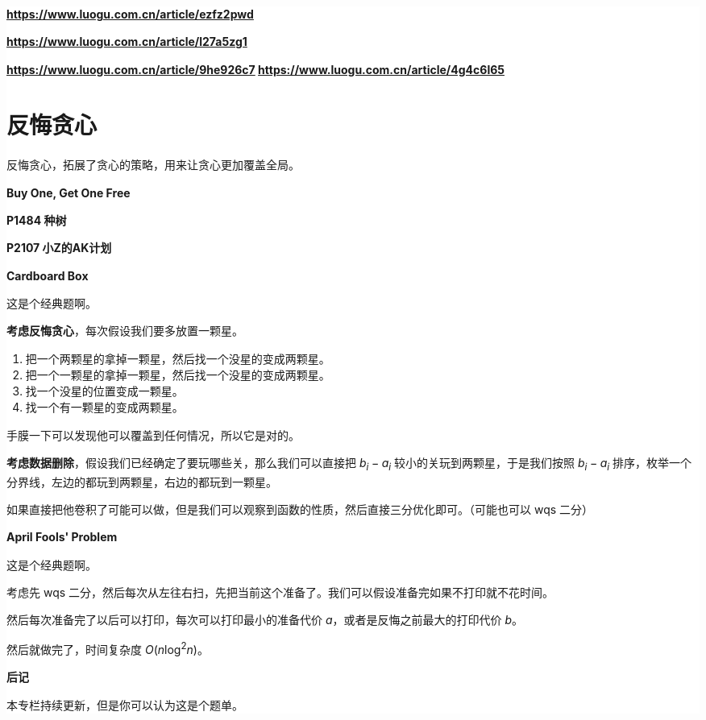 **https://www.luogu.com.cn/article/ezfz2pwd**

**https://www.luogu.com.cn/article/l27a5zg1**

**https://www.luogu.com.cn/article/9he926c7 https://www.luogu.com.cn/article/4g4c6l65**



# 反悔贪心

反悔贪心，拓展了贪心的策略，用来让贪心更加覆盖全局。

**Buy One, Get One Free**

**P1484 种树**

**P2107 小Z的AK计划**

**Cardboard Box**

这是个经典题啊。

**考虑反悔贪心**，每次假设我们要多放置一颗星。

1. 把一个两颗星的拿掉一颗星，然后找一个没星的变成两颗星。
2. 把一个一颗星的拿掉一颗星，然后找一个没星的变成两颗星。
3. 找一个没星的位置变成一颗星。
4. 找一个有一颗星的变成两颗星。

手膜一下可以发现他可以覆盖到任何情况，所以它是对的。

**考虑数据删除**，假设我们已经确定了要玩哪些关，那么我们可以直接把 $b_i-a_i$ 较小的关玩到两颗星，于是我们按照 $b_i-a_i$ 排序，枚举一个分界线，左边的都玩到两颗星，右边的都玩到一颗星。

如果直接把他卷积了可能可以做，但是我们可以观察到函数的性质，然后直接三分优化即可。（可能也可以 wqs 二分）

**April Fools' Problem**

这是个经典题啊。

考虑先 wqs 二分，然后每次从左往右扫，先把当前这个准备了。我们可以假设准备完如果不打印就不花时间。

然后每次准备完了以后可以打印，每次可以打印最小的准备代价 $a$，或者是反悔之前最大的打印代价 $b$。

然后就做完了，时间复杂度 $O(n \log^2 n)$。

**后记**

本专栏持续更新，但是你可以认为这是个题单。